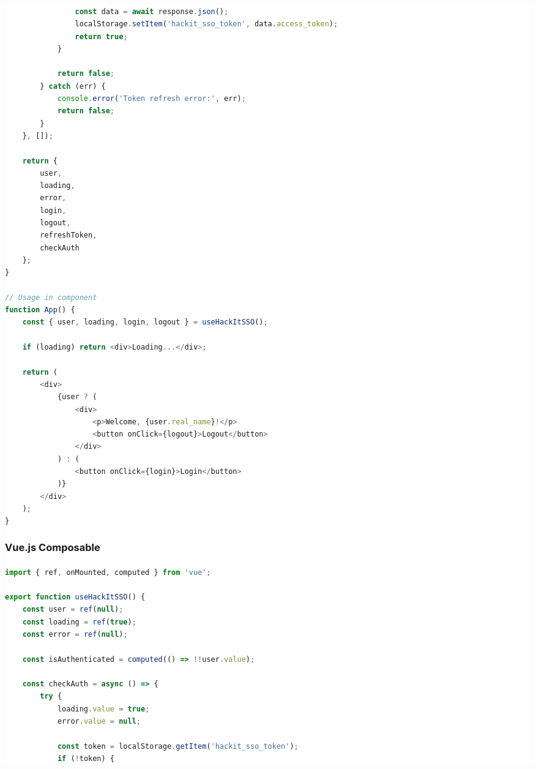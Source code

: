 ```javascript
                const data = await response.json();
                localStorage.setItem('hackit_sso_token', data.access_token);
                return true;
            }
            
            return false;
        } catch (err) {
            console.error('Token refresh error:', err);
            return false;
        }
    }, []);
    
    return { 
        user, 
        loading, 
        error, 
        login, 
        logout, 
        refreshToken, 
        checkAuth 
    };
}

// Usage in component
function App() {
    const { user, loading, login, logout } = useHackItSSO();
    
    if (loading) return <div>Loading...</div>;
    
    return (
        <div>
            {user ? (
                <div>
                    <p>Welcome, {user.real_name}!</p>
                    <button onClick={logout}>Logout</button>
                </div>
            ) : (
                <button onClick={login}>Login</button>
            )}
        </div>
    );
}
```

### Vue.js Composable

```javascript
import { ref, onMounted, computed } from 'vue';

export function useHackItSSO() {
    const user = ref(null);
    const loading = ref(true);
    const error = ref(null);
    
    const isAuthenticated = computed(() => !!user.value);
    
    const checkAuth = async () => {
        try {
            loading.value = true;
            error.value = null;
            
            const token = localStorage.getItem('hackit_sso_token');
            if (!token) {
```